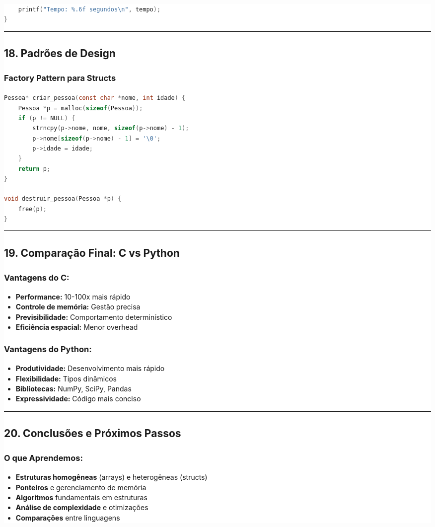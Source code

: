 ```c
    printf("Tempo: %.6f segundos\n", tempo);
}
```

---

## 18. Padrões de Design

### Factory Pattern para Structs
```c
Pessoa* criar_pessoa(const char *nome, int idade) {
    Pessoa *p = malloc(sizeof(Pessoa));
    if (p != NULL) {
        strncpy(p->nome, nome, sizeof(p->nome) - 1);
        p->nome[sizeof(p->nome) - 1] = '\0';
        p->idade = idade;
    }
    return p;
}

void destruir_pessoa(Pessoa *p) {
    free(p);
}
```

---

## 19. Comparação Final: C vs Python

### Vantagens do C:
- **Performance:** 10-100x mais rápido
- **Controle de memória:** Gestão precisa
- **Previsibilidade:** Comportamento determinístico
- **Eficiência espacial:** Menor overhead

### Vantagens do Python:
- **Produtividade:** Desenvolvimento mais rápido
- **Flexibilidade:** Tipos dinâmicos
- **Bibliotecas:** NumPy, SciPy, Pandas
- **Expressividade:** Código mais conciso

---

## 20. Conclusões e Próximos Passos

### O que Aprendemos:
- **Estruturas homogêneas** (arrays) e heterogêneas (structs)
- **Ponteiros** e gerenciamento de memória
- **Algoritmos** fundamentais em estruturas
- **Análise de complexidade** e otimizações
- **Comparações** entre linguagens
